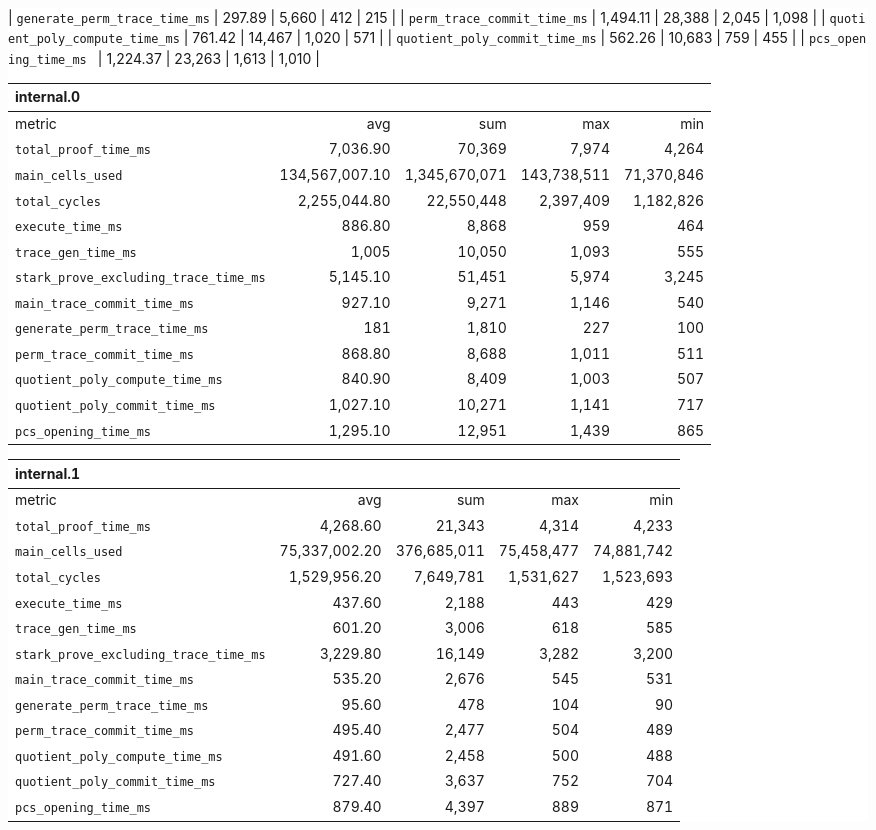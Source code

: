 | `generate_perm_trace_time_ms` |  297.89 |  5,660 |  412 |  215 |
| `perm_trace_commit_time_ms` |  1,494.11 |  28,388 |  2,045 |  1,098 |
| `quotient_poly_compute_time_ms` |  761.42 |  14,467 |  1,020 |  571 |
| `quotient_poly_commit_time_ms` |  562.26 |  10,683 |  759 |  455 |
| `pcs_opening_time_ms ` |  1,224.37 |  23,263 |  1,613 |  1,010 |

| internal.0 |||||
|:---|---:|---:|---:|---:|
|metric|avg|sum|max|min|
| `total_proof_time_ms ` |  7,036.90 |  70,369 |  7,974 |  4,264 |
| `main_cells_used     ` |  134,567,007.10 |  1,345,670,071 |  143,738,511 |  71,370,846 |
| `total_cycles        ` |  2,255,044.80 |  22,550,448 |  2,397,409 |  1,182,826 |
| `execute_time_ms     ` |  886.80 |  8,868 |  959 |  464 |
| `trace_gen_time_ms   ` |  1,005 |  10,050 |  1,093 |  555 |
| `stark_prove_excluding_trace_time_ms` |  5,145.10 |  51,451 |  5,974 |  3,245 |
| `main_trace_commit_time_ms` |  927.10 |  9,271 |  1,146 |  540 |
| `generate_perm_trace_time_ms` |  181 |  1,810 |  227 |  100 |
| `perm_trace_commit_time_ms` |  868.80 |  8,688 |  1,011 |  511 |
| `quotient_poly_compute_time_ms` |  840.90 |  8,409 |  1,003 |  507 |
| `quotient_poly_commit_time_ms` |  1,027.10 |  10,271 |  1,141 |  717 |
| `pcs_opening_time_ms ` |  1,295.10 |  12,951 |  1,439 |  865 |

| internal.1 |||||
|:---|---:|---:|---:|---:|
|metric|avg|sum|max|min|
| `total_proof_time_ms ` |  4,268.60 |  21,343 |  4,314 |  4,233 |
| `main_cells_used     ` |  75,337,002.20 |  376,685,011 |  75,458,477 |  74,881,742 |
| `total_cycles        ` |  1,529,956.20 |  7,649,781 |  1,531,627 |  1,523,693 |
| `execute_time_ms     ` |  437.60 |  2,188 |  443 |  429 |
| `trace_gen_time_ms   ` |  601.20 |  3,006 |  618 |  585 |
| `stark_prove_excluding_trace_time_ms` |  3,229.80 |  16,149 |  3,282 |  3,200 |
| `main_trace_commit_time_ms` |  535.20 |  2,676 |  545 |  531 |
| `generate_perm_trace_time_ms` |  95.60 |  478 |  104 |  90 |
| `perm_trace_commit_time_ms` |  495.40 |  2,477 |  504 |  489 |
| `quotient_poly_compute_time_ms` |  491.60 |  2,458 |  500 |  488 |
| `quotient_poly_commit_time_ms` |  727.40 |  3,637 |  752 |  704 |
| `pcs_opening_time_ms ` |  879.40 |  4,397 |  889 |  871 |
